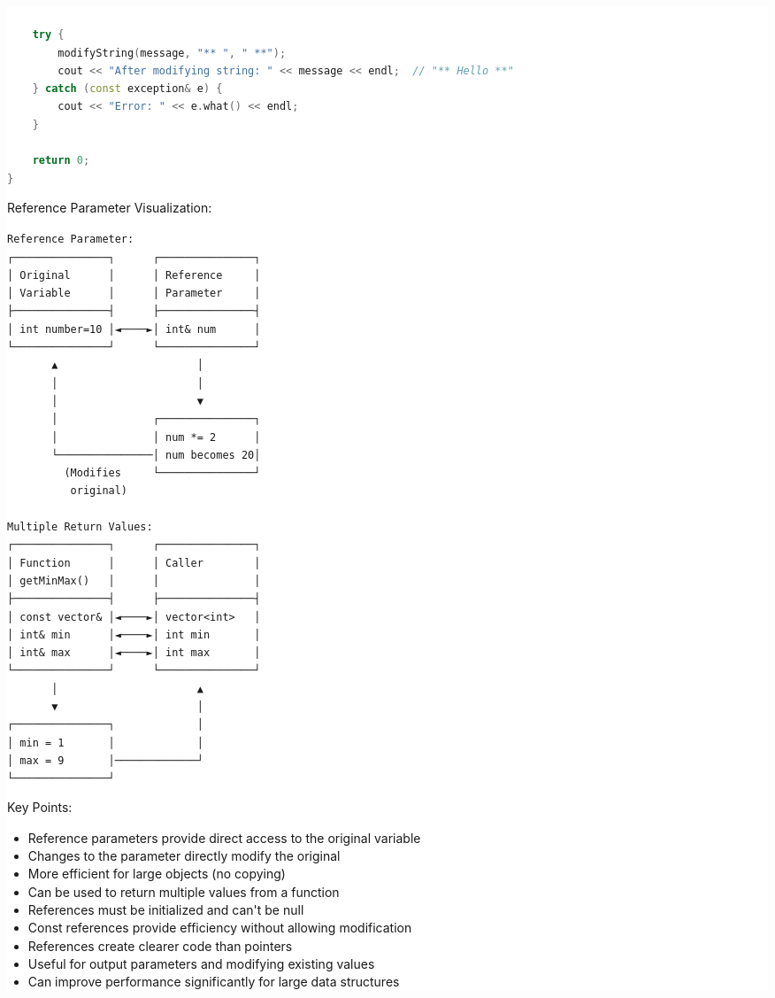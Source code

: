 ```cpp
    
    try {
        modifyString(message, "** ", " **");
        cout << "After modifying string: " << message << endl;  // "** Hello **"
    } catch (const exception& e) {
        cout << "Error: " << e.what() << endl;
    }
    
    return 0;
}
```

Reference Parameter Visualization:
```
Reference Parameter:
┌───────────────┐      ┌───────────────┐
│ Original      │      │ Reference     │
│ Variable      │      │ Parameter     │
├───────────────┤      ├───────────────┤
│ int number=10 │◄────►│ int& num      │
└───────────────┘      └───────────────┘
       ▲                      │
       │                      │
       │                      ▼
       │               ┌───────────────┐
       │               │ num *= 2      │
       └───────────────│ num becomes 20│
         (Modifies     └───────────────┘
          original)

Multiple Return Values:
┌───────────────┐      ┌───────────────┐
│ Function      │      │ Caller        │
│ getMinMax()   │      │               │
├───────────────┤      ├───────────────┤
│ const vector& │◄────►│ vector<int>   │
│ int& min      │◄────►│ int min       │
│ int& max      │◄────►│ int max       │
└───────────────┘      └───────────────┘
       │                      ▲
       ▼                      │
┌───────────────┐             │
│ min = 1       │             │
│ max = 9       │─────────────┘
└───────────────┘
```

Key Points:
- Reference parameters provide direct access to the original variable
- Changes to the parameter directly modify the original
- More efficient for large objects (no copying)
- Can be used to return multiple values from a function
- References must be initialized and can't be null
- Const references provide efficiency without allowing modification
- References create clearer code than pointers
- Useful for output parameters and modifying existing values
- Can improve performance significantly for large data structures
